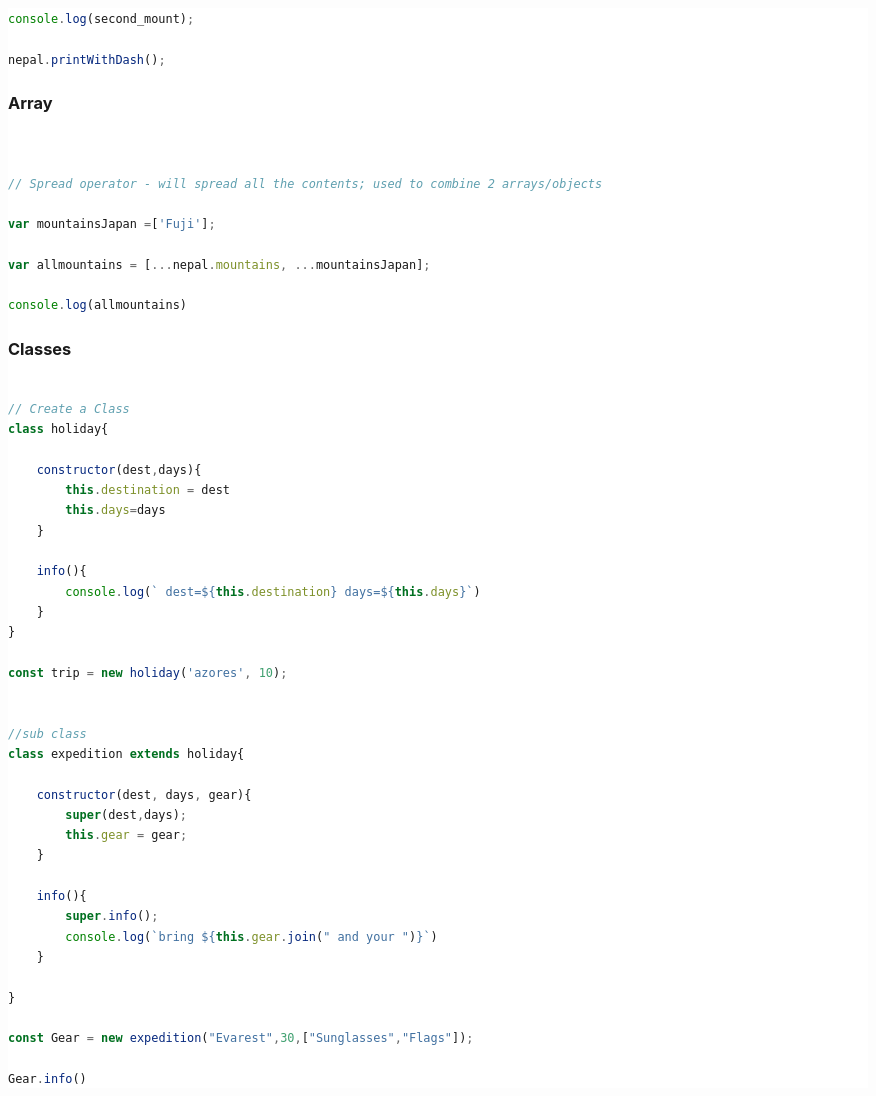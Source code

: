 ```javascript
console.log(second_mount);

nepal.printWithDash();


```

###	Array 


```javascript


// Spread operator - will spread all the contents; used to combine 2 arrays/objects

var mountainsJapan =['Fuji'];

var allmountains = [...nepal.mountains, ...mountainsJapan];

console.log(allmountains)

```

### Classes

```javascript

// Create a Class 
class holiday{

	constructor(dest,days){
		this.destination = dest
		this.days=days
	}

	info(){
		console.log(` dest=${this.destination} days=${this.days}`)
	}
}

const trip = new holiday('azores', 10);


//sub class 
class expedition extends holiday{

	constructor(dest, days, gear){
		super(dest,days);
		this.gear = gear;
	}

	info(){
		super.info();
		console.log(`bring ${this.gear.join(" and your ")}`)
	}

}

const Gear = new expedition("Evarest",30,["Sunglasses","Flags"]);

Gear.info()

```